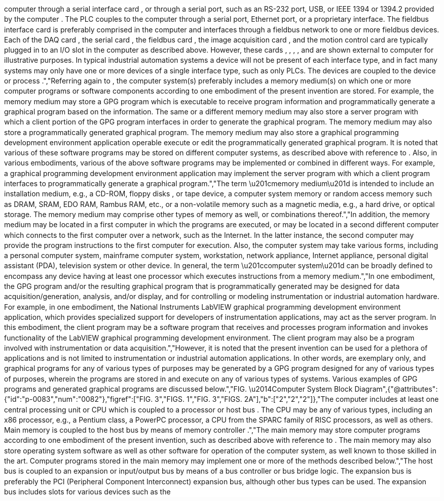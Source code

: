 computer  through a serial interface card , or through a serial port, such as an RS-232 port, USB, or IEEE 1394 or 1394.2 provided by the computer . The PLC  couples to the computer  through a serial port, Ethernet port, or a proprietary interface. The fieldbus interface card  is preferably comprised in the computer  and interfaces through a fieldbus network to one or more fieldbus devices. Each of the DAQ card , the serial card , the fieldbus card , the image acquisition card , and the motion control card  are typically plugged in to an I\/O slot in the computer  as described above. However, these cards , , , , and  are shown external to computer  for illustrative purposes. In typical industrial automation systems a device will not be present of each interface type, and in fact many systems may only have one or more devices of a single interface type, such as only PLCs. The devices are coupled to the device or process .","Referring again to , the computer system(s)  preferably includes a memory medium(s) on which one or more computer programs or software components according to one embodiment of the present invention are stored. For example, the memory medium may store a GPG program which is executable to receive program information and programmatically generate a graphical program based on the information. The same or a different memory medium may also store a server program with which a client portion of the GPG program interfaces in order to generate the graphical program. The memory medium may also store a programmatically generated graphical program. The memory medium may also store a graphical programming development environment application operable execute or edit the programmatically generated graphical program. It is noted that various of these software programs may be stored on different computer systems, as described above with reference to . Also, in various embodiments, various of the above software programs may be implemented or combined in different ways. For example, a graphical programming development environment application may implement the server program with which a client program interfaces to programmatically generate a graphical program.","The term \u201cmemory medium\u201d is intended to include an installation medium, e.g., a CD-ROM, floppy disks , or tape device, a computer system memory or random access memory such as DRAM, SRAM, EDO RAM, Rambus RAM, etc., or a non-volatile memory such as a magnetic media, e.g., a hard drive, or optical storage. The memory medium may comprise other types of memory as well, or combinations thereof.","In addition, the memory medium may be located in a first computer in which the programs are executed, or may be located in a second different computer which connects to the first computer over a network, such as the Internet. In the latter instance, the second computer may provide the program instructions to the first computer for execution. Also, the computer system  may take various forms, including a personal computer system, mainframe computer system, workstation, network appliance, Internet appliance, personal digital assistant (PDA), television system or other device. In general, the term \u201ccomputer system\u201d can be broadly defined to encompass any device having at least one processor which executes instructions from a memory medium.","In one embodiment, the GPG program and\/or the resulting graphical program that is programmatically generated may be designed for data acquisition\/generation, analysis, and\/or display, and for controlling or modeling instrumentation or industrial automation hardware. For example, in one embodiment, the National Instruments LabVIEW graphical programming development environment application, which provides specialized support for developers of instrumentation applications, may act as the server program. In this embodiment, the client program may be a software program that receives and processes program information and invokes functionality of the LabVIEW graphical programming development environment. The client program may also be a program involved with instrumentation or data acquisition.","However, it is noted that the present invention can be used for a plethora of applications and is not limited to instrumentation or industrial automation applications. In other words,  are exemplary only, and graphical programs for any of various types of purposes may be generated by a GPG program designed for any of various types of purposes, wherein the programs are stored in and execute on any of various types of systems. Various examples of GPG programs and generated graphical programs are discussed below.","FIG. \u2014Computer System Block Diagram",{"@attributes":{"id":"p-0083","num":"0082"},"figref":["FIG. 3","FIGS. 1","FIG. 3","FIGS. 2A"],"b":["2","2","2"]},"The computer  includes at least one central processing unit or CPU  which is coupled to a processor or host bus . The CPU  may be any of various types, including an x86 processor, e.g., a Pentium class, a PowerPC processor, a CPU from the SPARC family of RISC processors, as well as others. Main memory  is coupled to the host bus  by means of memory controller .","The main memory  may store computer programs according to one embodiment of the present invention, such as described above with reference to . The main memory  may also store operating system software as well as other software for operation of the computer system, as well known to those skilled in the art. Computer programs stored in the main memory  may implement one or more of the methods described below.","The host bus  is coupled to an expansion or input\/output bus  by means of a bus controller  or bus bridge logic. The expansion bus  is preferably the PCI (Peripheral Component Interconnect) expansion bus, although other bus types can be used. The expansion bus  includes slots for various devices such as the